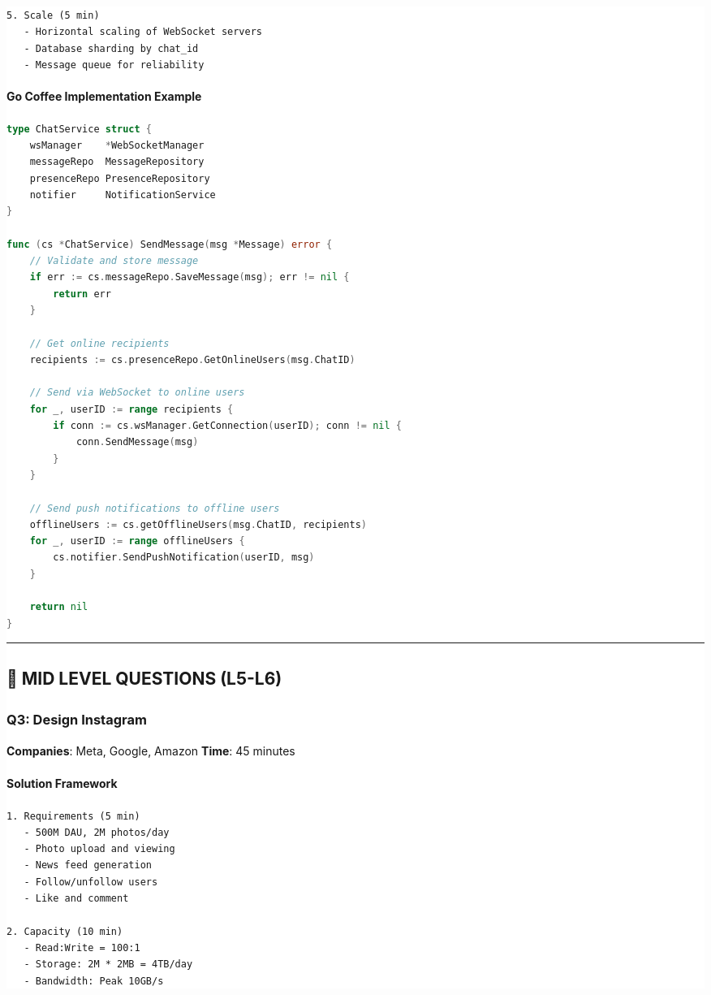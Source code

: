 ```
5. Scale (5 min)
   - Horizontal scaling of WebSocket servers
   - Database sharding by chat_id
   - Message queue for reliability
```

#### **Go Coffee Implementation Example**
```go
type ChatService struct {
    wsManager    *WebSocketManager
    messageRepo  MessageRepository
    presenceRepo PresenceRepository
    notifier     NotificationService
}

func (cs *ChatService) SendMessage(msg *Message) error {
    // Validate and store message
    if err := cs.messageRepo.SaveMessage(msg); err != nil {
        return err
    }
    
    // Get online recipients
    recipients := cs.presenceRepo.GetOnlineUsers(msg.ChatID)
    
    // Send via WebSocket to online users
    for _, userID := range recipients {
        if conn := cs.wsManager.GetConnection(userID); conn != nil {
            conn.SendMessage(msg)
        }
    }
    
    // Send push notifications to offline users
    offlineUsers := cs.getOfflineUsers(msg.ChatID, recipients)
    for _, userID := range offlineUsers {
        cs.notifier.SendPushNotification(userID, msg)
    }
    
    return nil
}
```

---

## 🥈 **MID LEVEL QUESTIONS (L5-L6)**

### **Q3: Design Instagram**
**Companies**: Meta, Google, Amazon
**Time**: 45 minutes

#### **Solution Framework**
```
1. Requirements (5 min)
   - 500M DAU, 2M photos/day
   - Photo upload and viewing
   - News feed generation
   - Follow/unfollow users
   - Like and comment

2. Capacity (10 min)
   - Read:Write = 100:1
   - Storage: 2M * 2MB = 4TB/day
   - Bandwidth: Peak 10GB/s

```